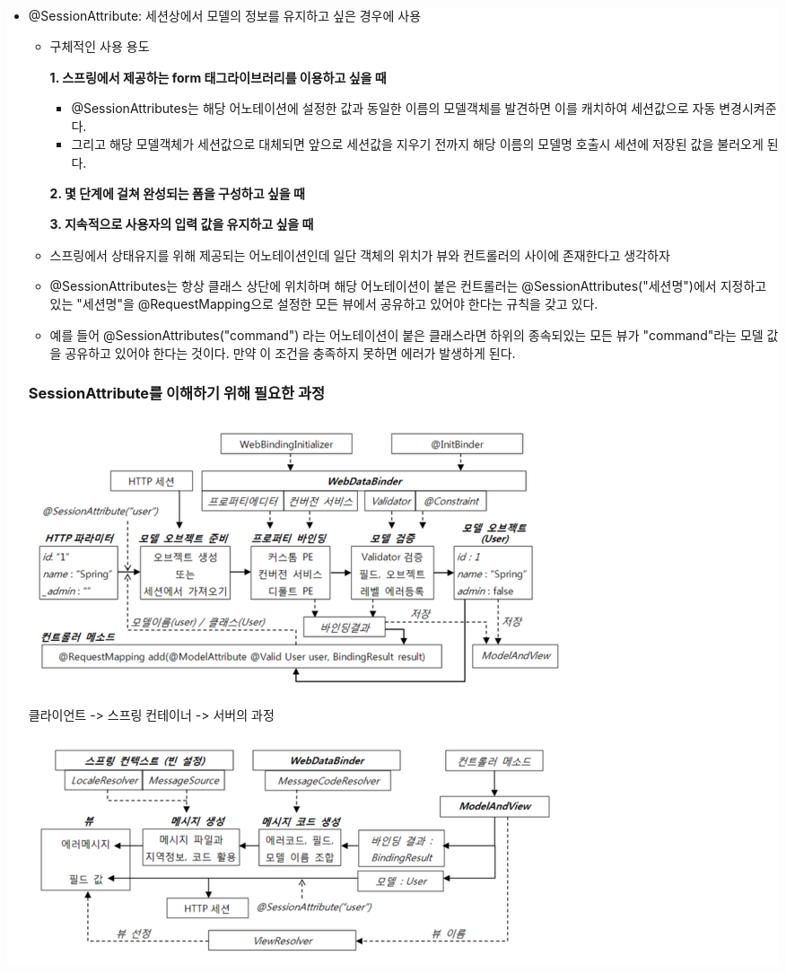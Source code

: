 - @SessionAttribute: 세션상에서 모델의 정보를 유지하고 싶은 경우에 사용

  - 구체적인 사용 용도

    **1. 스프링에서 제공하는 form 태그라이브러리를 이용하고 싶을 때**

    - @SessionAttributes는 해당 어노테이션에 설정한 값과 동일한 이름의 모델객체를 발견하면 이를 캐치하여 세션값으로 자동 변경시켜준다.
    - 그리고 해당 모델객체가 세션값으로 대체되면 앞으로 세션값을 지우기 전까지 해당 이름의 모델명 호출시 세션에 저장된 값을 불러오게 된다.

    **2. 몇 단계에 걸쳐 완성되는 폼을 구성하고 싶을 때**

    **3. 지속적으로 사용자의 입력 값을 유지하고 싶을 때**

  - 스프링에서 상태유지를 위해 제공되는 어노테이션인데 일단 객체의 위치가 뷰와 컨트롤러의 사이에 존재한다고 생각하자
  - @SessionAttributes는 항상 클래스 상단에 위치하며 해당 어노테이션이 붙은 컨트롤러는 @SessionAttributes("세션명")에서 지정하고 있는 "세션명"을 @RequestMapping으로 설정한 모든 뷰에서 공유하고 있어야 한다는 규칙을 갖고 있다.
  - 예를 들어 @SessionAttributes("command") 라는 어노테이션이 붙은 클래스라면 하위의 종속되있는 모든 뷰가 "command"라는 모델 값을 공유하고 있어야 한다는 것이다. 만약 이 조건을 충족하지 못하면 에러가 발생하게 된다.

  ### SessionAttribute를 이해하기 위해 필요한 과정

  ![](/assets/images/sessionattribute01.png)

  클라이언트 -> 스프링 컨테이너 -> 서버의 과정

  ![](/assets/images/sessionattribute02.png)
